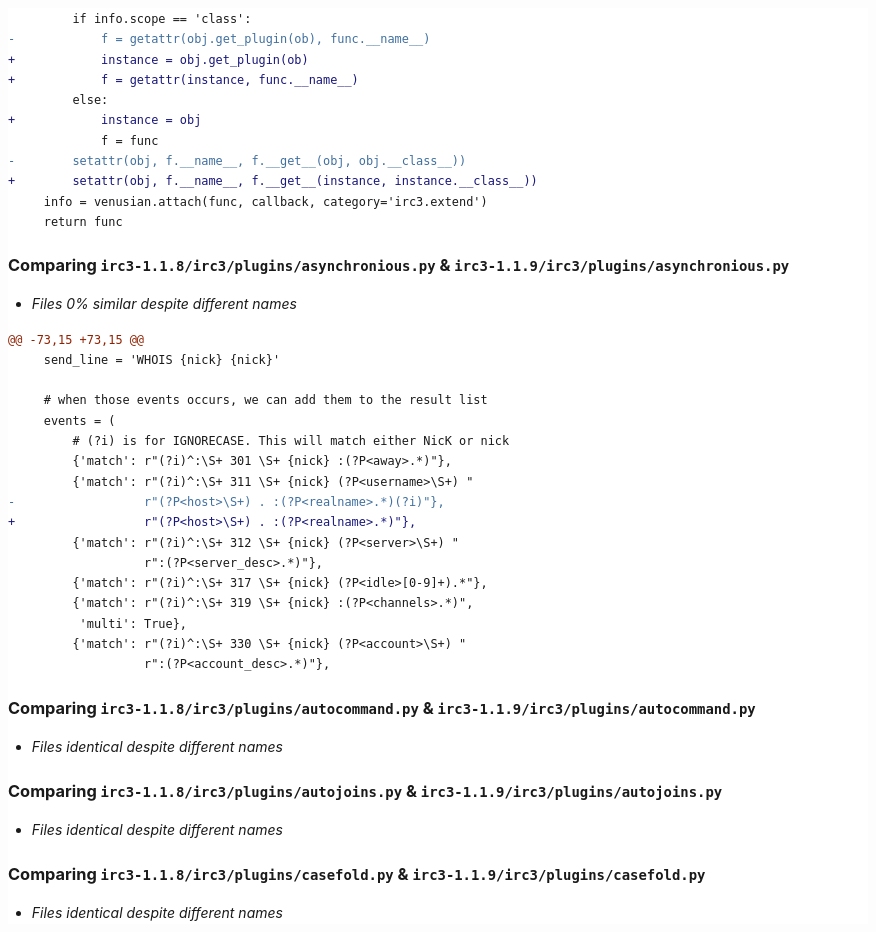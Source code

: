 ```diff
         if info.scope == 'class':
-            f = getattr(obj.get_plugin(ob), func.__name__)
+            instance = obj.get_plugin(ob)
+            f = getattr(instance, func.__name__)
         else:
+            instance = obj
             f = func
-        setattr(obj, f.__name__, f.__get__(obj, obj.__class__))
+        setattr(obj, f.__name__, f.__get__(instance, instance.__class__))
     info = venusian.attach(func, callback, category='irc3.extend')
     return func
```

### Comparing `irc3-1.1.8/irc3/plugins/asynchronious.py` & `irc3-1.1.9/irc3/plugins/asynchronious.py`

 * *Files 0% similar despite different names*

```diff
@@ -73,15 +73,15 @@
     send_line = 'WHOIS {nick} {nick}'
 
     # when those events occurs, we can add them to the result list
     events = (
         # (?i) is for IGNORECASE. This will match either NicK or nick
         {'match': r"(?i)^:\S+ 301 \S+ {nick} :(?P<away>.*)"},
         {'match': r"(?i)^:\S+ 311 \S+ {nick} (?P<username>\S+) "
-                  r"(?P<host>\S+) . :(?P<realname>.*)(?i)"},
+                  r"(?P<host>\S+) . :(?P<realname>.*)"},
         {'match': r"(?i)^:\S+ 312 \S+ {nick} (?P<server>\S+) "
                   r":(?P<server_desc>.*)"},
         {'match': r"(?i)^:\S+ 317 \S+ {nick} (?P<idle>[0-9]+).*"},
         {'match': r"(?i)^:\S+ 319 \S+ {nick} :(?P<channels>.*)",
          'multi': True},
         {'match': r"(?i)^:\S+ 330 \S+ {nick} (?P<account>\S+) "
                   r":(?P<account_desc>.*)"},
```

### Comparing `irc3-1.1.8/irc3/plugins/autocommand.py` & `irc3-1.1.9/irc3/plugins/autocommand.py`

 * *Files identical despite different names*

### Comparing `irc3-1.1.8/irc3/plugins/autojoins.py` & `irc3-1.1.9/irc3/plugins/autojoins.py`

 * *Files identical despite different names*

### Comparing `irc3-1.1.8/irc3/plugins/casefold.py` & `irc3-1.1.9/irc3/plugins/casefold.py`

 * *Files identical despite different names*

